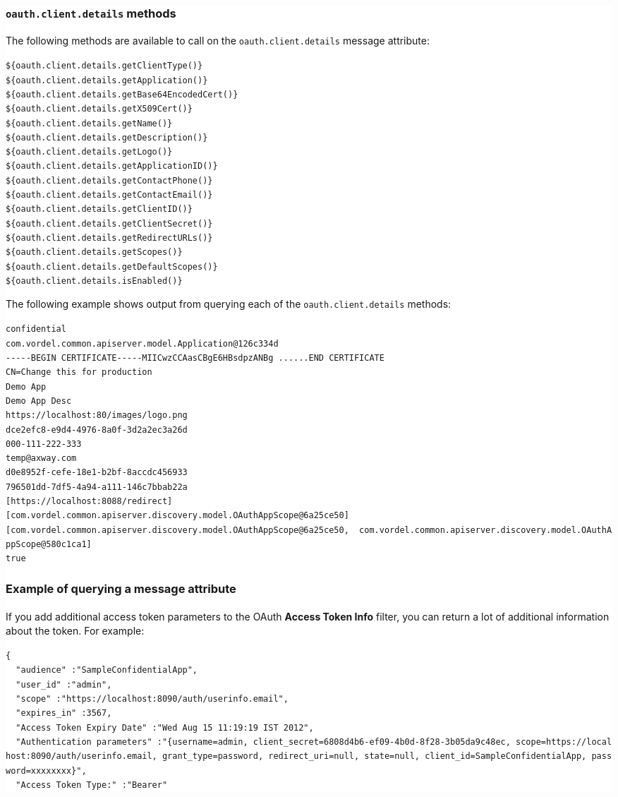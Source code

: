### `oauth.client.details` methods

The following methods are available to call on the `oauth.client.details` message attribute:

```
${oauth.client.details.getClientType()}
${oauth.client.details.getApplication()}
${oauth.client.details.getBase64EncodedCert()}
${oauth.client.details.getX509Cert()}
${oauth.client.details.getName()}
${oauth.client.details.getDescription()}
${oauth.client.details.getLogo()}
${oauth.client.details.getApplicationID()}
${oauth.client.details.getContactPhone()}
${oauth.client.details.getContactEmail()}
${oauth.client.details.getClientID()}
${oauth.client.details.getClientSecret()}
${oauth.client.details.getRedirectURLs()}
${oauth.client.details.getScopes()}
${oauth.client.details.getDefaultScopes()}
${oauth.client.details.isEnabled()}
```

The following example shows output from querying each of the `oauth.client.details` methods:

```
confidential
com.vordel.common.apiserver.model.Application@126c334d
-----BEGIN CERTIFICATE-----MIICwzCCAasCBgE6HBsdpzANBg ......END CERTIFICATE
CN=Change this for production
Demo App
Demo App Desc
https://localhost:80/images/logo.png
dce2efc8-e9d4-4976-8a0f-3d2a2ec3a26d
000-111-222-333
temp@axway.com
d0e8952f-cefe-18e1-b2bf-8accdc456933
796501dd-7df5-4a94-a111-146c7bbab22a
[https://localhost:8088/redirect]
[com.vordel.common.apiserver.discovery.model.OAuthAppScope@6a25ce50]
[com.vordel.common.apiserver.discovery.model.OAuthAppScope@6a25ce50,  com.vordel.common.apiserver.discovery.model.OAuthAppScope@580c1ca1]
true
```

### Example of querying a message attribute

If you add additional access token parameters to the OAuth **Access Token Info** filter, you can return a lot of additional information about the token. For example:

```
{
  "audience" :"SampleConfidentialApp",
  "user_id" :"admin",
  "scope" :"https://localhost:8090/auth/userinfo.email",
  "expires_in" :3567,
  "Access Token Expiry Date" :"Wed Aug 15 11:19:19 IST 2012",
  "Authentication parameters" :"{username=admin, client_secret=6808d4b6-ef09-4b0d-8f28-3b05da9c48ec, scope=https://localhost:8090/auth/userinfo.email, grant_type=password, redirect_uri=null, state=null, client_id=SampleConfidentialApp, password=xxxxxxxx}",
  "Access Token Type:" :"Bearer"
```
